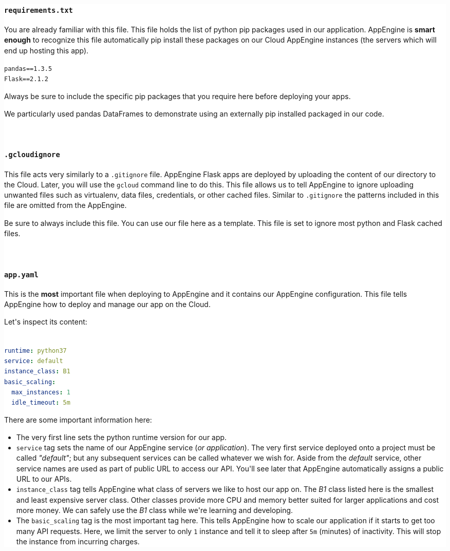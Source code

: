 ### `requirements.txt`

You are already familiar with this file. This file holds the list of python pip packages used in our application. AppEngine is **smart enough** to recognize this file automatically pip install these packages on our Cloud AppEngine instances (the servers which will end up hosting this app).

```text
pandas==1.3.5
Flask==2.1.2
```

Always be sure to include the specific pip packages that you require here before deploying your apps.

We particularly used pandas DataFrames to demonstrate using an externally pip installed packaged in our code.

<br/>

### `.gcloudignore`

This file acts very similarly to a `.gitignore` file. AppEngine Flask apps are deployed by uploading the content of our directory to the Cloud. Later, you will use the `gcloud` command line to do this. This file allows us to tell AppEngine to ignore uploading unwanted files such as virtualenv, data files, credentials, or other cached files. Similar to `.gitignore` the patterns included in this file are omitted from the AppEngine.

Be sure to always include this file. You can use our file here as a template. This file is set to ignore most python and Flask cached files.

<br/>

### `app.yaml`

This is the **most** important file when deploying to AppEngine and it contains our AppEngine configuration. This file tells AppEngine how to deploy and manage our app on the Cloud.

Let's inspect its content:

```yaml

runtime: python37
service: default
instance_class: B1
basic_scaling:
  max_instances: 1
  idle_timeout: 5m

```

There are some important information here:
- The very first line sets the python runtime version for our app.
- `service` tag sets the name of our AppEngine service (_or application_). The very first service deployed onto a project must be called _"default"_; but any subsequent services can be called whatever we wish for. Aside from the _default_ service, other service names are used as part of public URL to access our API. You'll see later that AppEngine automatically assigns a public URL to our APIs.
- `instance_class` tag tells AppEngine what class of servers we like to host our app on. The _B1_ class listed here is the smallest and least expensive server class. Other classes provide more CPU and memory better suited for larger applications and cost more money. We can safely use the _B1_ class while we're learning and developing.
- The `basic_scaling` tag is the most important tag here. This tells AppEngine how to scale our application if it starts to get too many API requests. Here, we limit the server to only `1` instance and tell it to sleep after `5m` (minutes) of inactivity. This will stop the instance from incurring charges.

